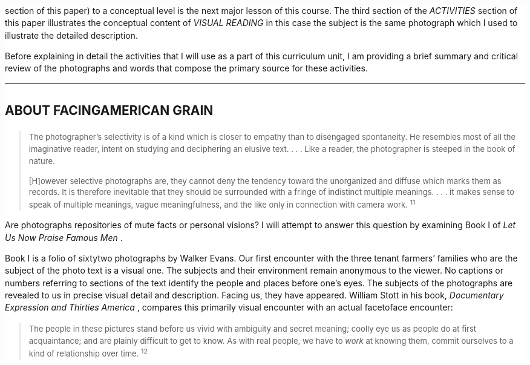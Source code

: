 section of this paper) to a conceptual level is the next major lesson of this course. The third section of the
<i>
ACTIVITIES
</i>
section of this paper illustrates the conceptual content of
<i>
VISUAL READING
</i>
in this case the subject is the same photograph which I used to illustrate the detailed description.
<p>
Before explaining in detail the activities that I will use as a part of this curriculum unit, I am providing a brief summary and critical review of the photographs and words that compose the primary source for these activities.
</p>
<hr/>
<h2>
ABOUT FACINGAMERICAN GRAIN
</h2>
<blockquote>
<font size="-1">
The photographer’s selectivity is of a kind which is closer to empathy than to disengaged spontaneity. He resembles most of all the imaginative reader, intent on studying and deciphering an elusive text. . . . Like a reader, the photographer is steeped in the book of nature.
<p>
[H]owever selective photographs are, they cannot deny the tendency toward the unorganized and diffuse which marks them as records. It is therefore inevitable that they should be surrounded with a fringe of indistinct multiple meanings. . . . it makes sense to speak of multiple meanings, vague meaningfulness, and the like only in connection with camera work.
<sup>
11
</sup>
</p>
</font>
</blockquote>
Are photographs repositories of mute facts or personal visions? I will attempt to answer this question by examining Book I of
<i>
Let Us Now Praise Famous Men
</i>
.
<p>
Book I is a folio of sixtytwo photographs by Walker Evans. Our first encounter with the three tenant farmers’ families who are the subject of the photo text is a visual one. The subjects and their environment remain anonymous to the viewer. No captions or numbers referring to sections of the text identify the people and places before one’s eyes. The subjects of the photographs are revealed to us in precise visual detail and description. Facing us, they have appeared. William Stott in his book,
<i>
Documentary Expression and Thirties America
</i>
, compares this primarily visual encounter with an actual facetoface encounter:
</p>
<blockquote>
<font size="-1">
The people in these pictures stand before us vivid with ambiguity and secret meaning; coolly eye us as people do at first acquaintance; and are plainly difficult to get to know. As with real people, we have to
<i>
work
</i>
at knowing them, commit ourselves to a kind of relationship over time.
<sup>
12